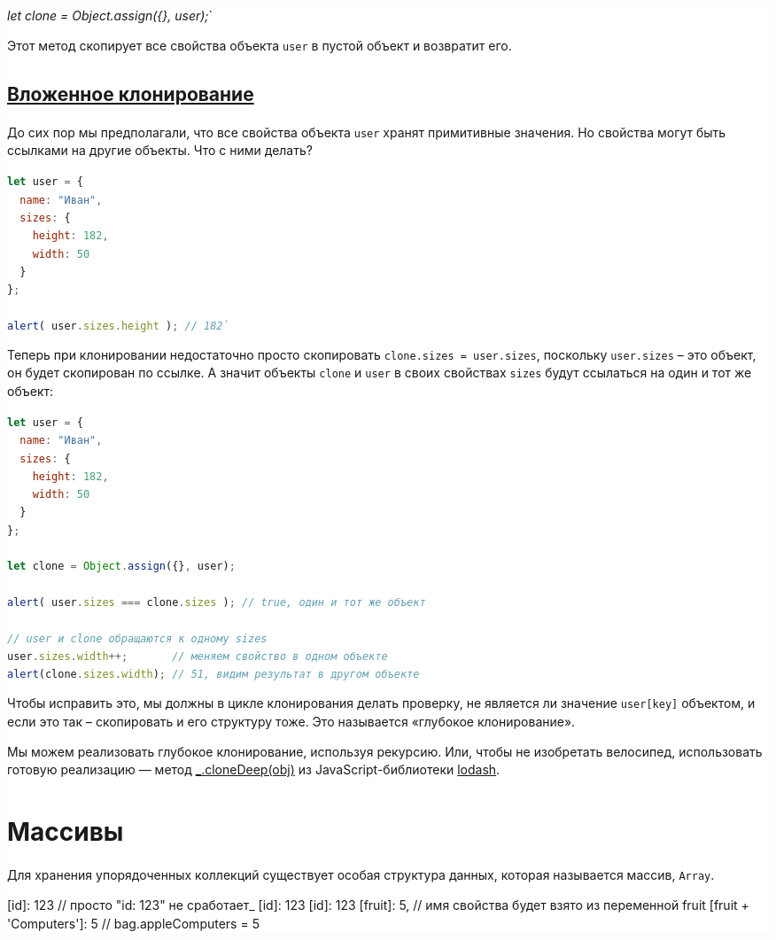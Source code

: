 _let clone = Object.assign({}, user);_`

Этот метод скопирует все свойства объекта `user` в пустой объект и возвратит его.

## [Вложенное клонирование](https://learn.javascript.ru/object-copy#vlozhennoe-klonirovanie)

До сих пор мы предполагали, что все свойства объекта `user` хранят примитивные значения. Но свойства могут быть ссылками на другие объекты. Что с ними делать?
```javascript
let user = {
  name: "Иван",
  sizes: {
    height: 182,
    width: 50
  }
};

alert( user.sizes.height ); // 182`
```
Теперь при клонировании недостаточно просто скопировать `clone.sizes = user.sizes`, поскольку `user.sizes` – это объект, он будет скопирован по ссылке. А значит объекты `clone` и `user` в своих свойствах `sizes` будут ссылаться на один и тот же объект:
```javascript
let user = {
  name: "Иван",
  sizes: {
    height: 182,
    width: 50
  }
};

let clone = Object.assign({}, user);

alert( user.sizes === clone.sizes ); // true, один и тот же объект

// user и clone обращаются к одному sizes
user.sizes.width++;       // меняем свойство в одном объекте
alert(clone.sizes.width); // 51, видим результат в другом объекте
```
Чтобы исправить это, мы должны в цикле клонирования делать проверку, не является ли значение `user[key]` объектом, и если это так – скопировать и его структуру тоже. Это называется «глубокое клонирование».

Мы можем реализовать глубокое клонирование, используя рекурсию. Или, чтобы не изобретать велосипед, использовать готовую реализацию — метод [_.cloneDeep(obj)](https://lodash.com/docs#cloneDeep) из JavaScript-библиотеки [lodash](https://lodash.com/).

# Массивы

Для хранения упорядоченных коллекций существует особая структура данных, которая называется массив, `Array`.


 [id]: 123 // просто "id: 123" не сработает_
  [id]: 123
  [id]: 123
 [fruit]: 5, // имя свойства будет взято из переменной fruit
  [fruit + 'Computers']: 5 // bag.appleComputers = 5
